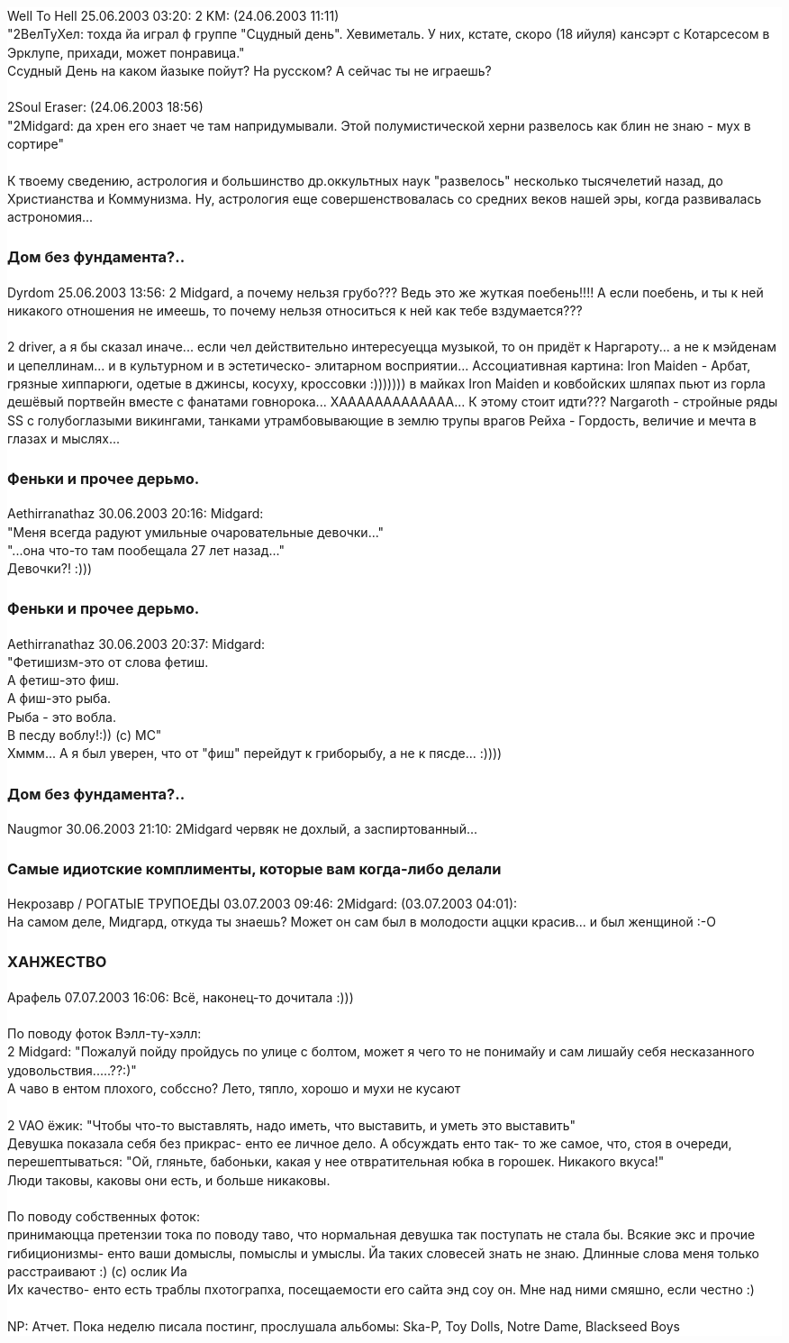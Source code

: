 Well To Hell 25.06.2003 03:20:
2 KM: (24.06.2003 11:11)  <BR>"2ВелТуХел: тохда йа играл ф группе "Сцудный день". Хевиметаль. У них, кстате, скоро (18 ийуля) кансэрт с Котарсесом в Эрклупе, прихади, может понравица."<BR>Ссудный День на каком йазыке пойут? На русском? А сейчас ты не играешь?<BR><BR>2Soul Eraser: (24.06.2003 18:56)  <BR>"2Midgard: да хрен его знает че там напридумывали. Этой полумистической херни развелось как блин не знаю - мух в сортире"<BR><BR>К твоему сведению, астрология и большинство др.оккультных наук "развелось" несколько тысячелетий назад, до Христианства и Коммунизма. Ну, астрология еще совершенствовалась со средних веков нашей эры, когда развивалась астрономия...<BR>

### Дом без фундамента?..

Dyrdоm 25.06.2003 13:56:
2 Midgard, а почему нельзя грубо??? Ведь это же жуткая поебень!!!! А если поебень, и ты к ней никакого отношения не имеешь, то почему нельзя относиться к ней как тебе вздумается??? <BR><BR>2 driver, а я бы сказал иначе... если чел действительно интересуецца музыкой, то он придёт к Наргароту... а не к мэйденам и цепеллинам... и в культурном и в эстетическо- элитарном восприятии... Ассоциативная картина: Iron Maiden - Арбат, грязные хиппарюги, одетые в джинсы, косуху, кроссовки :))))))) в майках Iron Maiden и ковбойских шляпах пьют из горла дешёвый портвейн вместе с фанатами говнорока... ХААААААААААААА... К этому стоит идти??? Nargaroth - стройные ряды SS с голубоглазыми викингами, танками утрамбовывающие в землю трупы врагов Рейха - Гордость, величие и мечта в глазах и мыслях... 

### Феньки и прочее дерьмо.

Aethirranathaz 30.06.2003 20:16:
Midgard:<BR>"Меня всегда радуют умильные очаровательные девочки..."<BR>"...она что-то там пообещала 27 лет назад..."<BR>Девочки?! :)))

### Феньки и прочее дерьмо.

Aethirranathaz 30.06.2003 20:37:
Midgard:<BR>"Фетишизм-это от слова фетиш.<BR>А фетиш-это фиш.<BR>А фиш-это рыба.<BR>Рыба - это вобла.<BR>В песду воблу!:)) (с) МС"<BR>Хммм... А я был уверен, что от "фиш" перейдут к гриборыбу, а не к пясде... :))))

### Дом без фундамента?..

Naugmor 30.06.2003 21:10:
2Midgard червяк не дохлый, а заспиртованный... 

### Самые идиотские комплименты, которые вам когда-либо делали

Некрозавр / РОГАТЫЕ ТРУПОЕДЫ 03.07.2003 09:46:
2Midgard: (03.07.2003 04:01):<BR>На самом деле, Мидгард, откуда ты знаешь? Может он сам был в молодости аццки красив... и был женщиной :-О

### ХАНЖЕСТВО

Арафель 07.07.2003 16:06:
Всё, наконец-то дочитала :)))<BR><BR>По поводу фоток Вэлл-ту-хэлл:<BR>2 Midgard: "Пожалуй пойду пройдусь по улице с болтом, может я чего то не понимайу и сам лишайу себя несказанного удовольствия.....??:)"<BR>А чаво в ентом плохого, собссно? Лето, тяпло, хорошо и мухи не кусают<BR><BR>2 VAO ёжик: "Чтобы что-то выставлять, надо иметь, что выставить, и уметь это выставить"<BR>Девушка показала себя без прикрас- енто ее личное дело. А обсуждать енто так- то же самое, что, стоя в очереди, перешептываться: "Ой, гляньте, бабоньки, какая у нее отвратительная юбка в горошек. Никакого вкуса!"<BR>Люди таковы, каковы они есть, и больше никаковы.  <BR><BR>По поводу собственных фоток:<BR>принимаюцца претензии тока по поводу таво, что нормальная девушка так поступать не стала бы. Всякие экс и прочие гибиционизмы- енто ваши домыслы, помыслы и умыслы. Йа таких словесей знать не знаю. Длинные слова меня только расстраивают :) (с) ослик Иа<BR>Их качество- енто есть траблы пхотограпха, посещаемости его сайта энд соу он. Мне над ними смяшно, если честно :) <BR><BR>NP: Атчет. Пока неделю писала постинг, прослушала альбомы: Ska-P, Toy Dolls, Notre Dame, Blackseed Boys
